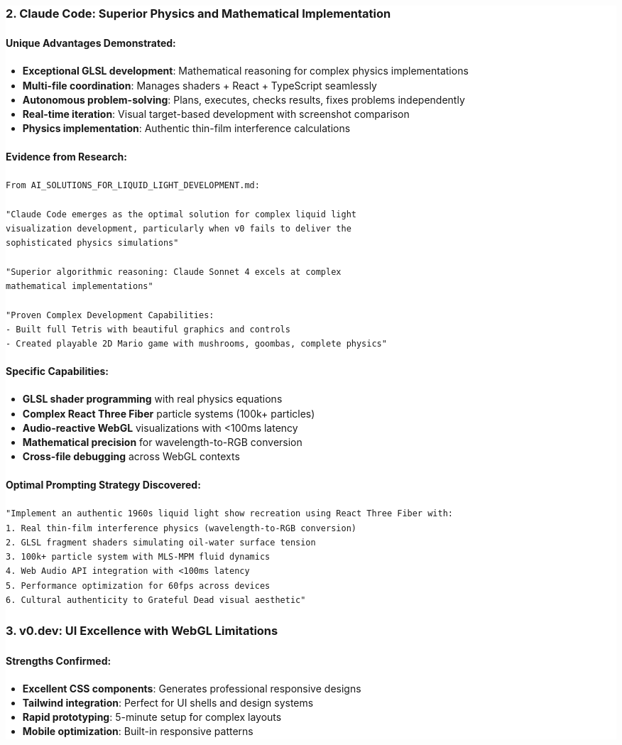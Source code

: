 ### 2. **Claude Code: Superior Physics and Mathematical Implementation**

#### **Unique Advantages Demonstrated:**
- **Exceptional GLSL development**: Mathematical reasoning for complex physics implementations
- **Multi-file coordination**: Manages shaders + React + TypeScript seamlessly
- **Autonomous problem-solving**: Plans, executes, checks results, fixes problems independently
- **Real-time iteration**: Visual target-based development with screenshot comparison
- **Physics implementation**: Authentic thin-film interference calculations

#### **Evidence from Research:**
```
From AI_SOLUTIONS_FOR_LIQUID_LIGHT_DEVELOPMENT.md:

"Claude Code emerges as the optimal solution for complex liquid light
visualization development, particularly when v0 fails to deliver the
sophisticated physics simulations"

"Superior algorithmic reasoning: Claude Sonnet 4 excels at complex
mathematical implementations"

"Proven Complex Development Capabilities:
- Built full Tetris with beautiful graphics and controls
- Created playable 2D Mario game with mushrooms, goombas, complete physics"
```

#### **Specific Capabilities:**
- **GLSL shader programming** with real physics equations
- **Complex React Three Fiber** particle systems (100k+ particles)
- **Audio-reactive WebGL** visualizations with <100ms latency
- **Mathematical precision** for wavelength-to-RGB conversion
- **Cross-file debugging** across WebGL contexts

#### **Optimal Prompting Strategy Discovered:**
```
"Implement an authentic 1960s liquid light show recreation using React Three Fiber with:
1. Real thin-film interference physics (wavelength-to-RGB conversion)
2. GLSL fragment shaders simulating oil-water surface tension
3. 100k+ particle system with MLS-MPM fluid dynamics
4. Web Audio API integration with <100ms latency
5. Performance optimization for 60fps across devices
6. Cultural authenticity to Grateful Dead visual aesthetic"
```

### 3. **v0.dev: UI Excellence with WebGL Limitations**

#### **Strengths Confirmed:**
- **Excellent CSS components**: Generates professional responsive designs
- **Tailwind integration**: Perfect for UI shells and design systems
- **Rapid prototyping**: 5-minute setup for complex layouts
- **Mobile optimization**: Built-in responsive patterns
